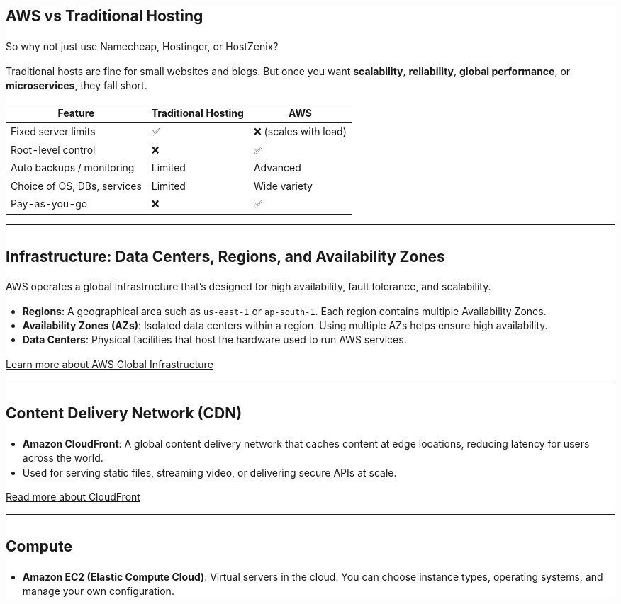 
## AWS vs Traditional Hosting

So why not just use Namecheap, Hostinger, or HostZenix?

Traditional hosts are fine for small websites and blogs. But once you want **scalability**, **reliability**, **global performance**, or **microservices**, they fall short.

| Feature                     | Traditional Hosting | AWS                  |
| --------------------------- | ------------------- | -------------------- |
| Fixed server limits         | ✅                   | ❌ (scales with load) |
| Root-level control          | ❌                   | ✅                    |
| Auto backups / monitoring   | Limited             | Advanced             |
| Choice of OS, DBs, services | Limited             | Wide variety         |
| Pay-as-you-go               | ❌                   | ✅                    |


---

## Infrastructure: Data Centers, Regions, and Availability Zones

AWS operates a global infrastructure that’s designed for high availability, fault tolerance, and scalability.

* **Regions**: A geographical area such as `us-east-1` or `ap-south-1`. Each region contains multiple Availability Zones.
* **Availability Zones (AZs)**: Isolated data centers within a region. Using multiple AZs helps ensure high availability.
* **Data Centers**: Physical facilities that host the hardware used to run AWS services.

[Learn more about AWS Global Infrastructure](https://aws.amazon.com/about-aws/global-infrastructure/)

---

## Content Delivery Network (CDN)

* **Amazon CloudFront**: A global content delivery network that caches content at edge locations, reducing latency for users across the world.
* Used for serving static files, streaming video, or delivering secure APIs at scale.

[Read more about CloudFront](https://aws.amazon.com/cloudfront/)

---

## Compute

* **Amazon EC2 (Elastic Compute Cloud)**: Virtual servers in the cloud. You can choose instance types, operating systems, and manage your own configuration.
